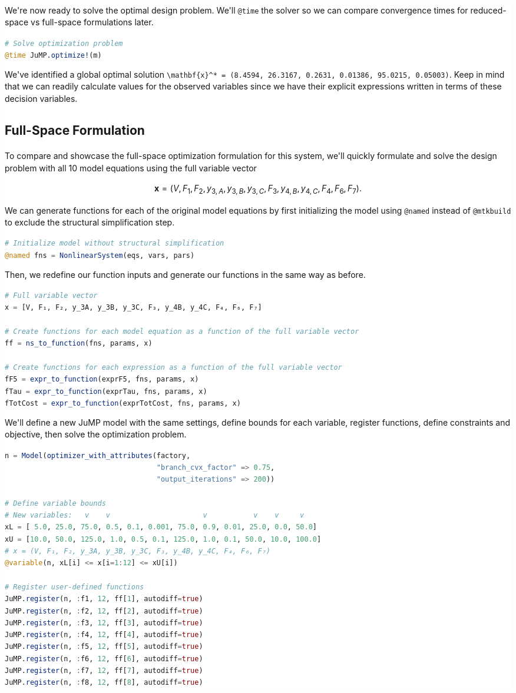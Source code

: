 We're now ready to solve the optimal design problem. We'll `@time` the solver so we can compare convergence times for reduced-space vs full-space formulations later.

```julia
# Solve optimization problem
@time JuMP.optimize!(m)
```

We've identified a global optimal solution ``\mathbf{x}^* = (8.4594, 26.3167, 0.2631, 0.01386, 95.0215, 0.05003)``. Keep in mind that we can readily calculate values for the observed variables since we have their explicit expressions written in terms of these decision variables.

## Full-Space Formulation

To compare and showcase the full-space optimization formulation for this system, we'll quickly formulate and solve the design problem with all 10 model equations using the full variable vector

```math
\mathbf{x} = (V, F_{1}, F_{2}, y_{3,A}, y_{3,B}, y_{3,C}, F_{3}, y_{4,B}, y_{4,C},F_{4}, F_{6}, F_{7}).
```

We can generate functions for each of the original model equations by first initializing the model using `@named` instead of `@mtkbuild` to exclude the structural simplification step.

```julia
# Initialize model without structural simplification
@named fns = NonlinearSystem(eqs, vars, pars)
```

Then, we redefine our function inputs and generate our functions in the same way as before.

```julia
# Full variable vector
x = [V, F₁, F₂, y_3A, y_3B, y_3C, F₃, y_4B, y_4C, F₄, F₆, F₇]

# Create functions for each model equation as a function of the full variable vector
ff = ns_to_function(fns, params, x)

# Create functions for each expression as a function of the full variable vector
fF5 = expr_to_function(exprF5, fns, params, x)
fTau = expr_to_function(exprTau, fns, params, x)
fTotCost = expr_to_function(exprTotCost, fns, params, x)
```

We'll define a new JuMP model with the same settings, define bounds for each variable, register functions, define constraints and objective, then solve the optimization problem.

```julia
n = Model(optimizer_with_attributes(factory,
                                    "branch_cvx_factor" => 0.75,
                                    "output_iterations" => 200))

# Define variable bounds
# New variables:   v    v                      v           v    v     v
xL = [ 5.0, 25.0, 75.0, 0.5, 0.1, 0.001, 75.0, 0.9, 0.01, 25.0, 0.0, 50.0]
xU = [10.0, 50.0, 125.0, 1.0, 0.5, 0.1, 125.0, 1.0, 0.1, 50.0, 10.0, 100.0]
# x = (V, F₁, F₂, y_3A, y_3B, y_3C, F₃, y_4B, y_4C, F₄, F₆, F₇)
@variable(n, xL[i] <= x[i=1:12] <= xU[i])

# Register user-defined functions
JuMP.register(n, :f1, 12, ff[1], autodiff=true)
JuMP.register(n, :f2, 12, ff[2], autodiff=true)
JuMP.register(n, :f3, 12, ff[3], autodiff=true)
JuMP.register(n, :f4, 12, ff[4], autodiff=true)
JuMP.register(n, :f5, 12, ff[5], autodiff=true)
JuMP.register(n, :f6, 12, ff[6], autodiff=true)
JuMP.register(n, :f7, 12, ff[7], autodiff=true)
JuMP.register(n, :f8, 12, ff[8], autodiff=true)
```